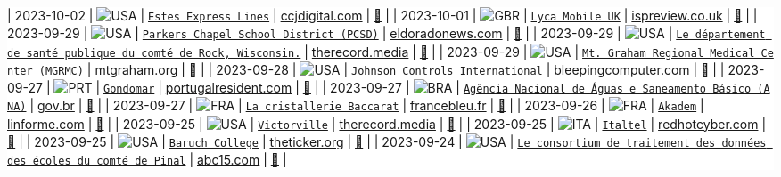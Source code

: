 | 2023-10-02 | ![USA](https://images.ransomware.live/flags/US.svg ':no-zoom') | [`Estes Express Lines`](https://google.com/search?q=Estes%20Express%20Lines) | [ccjdigital.com](https://www.ccjdigital.com/technology/article/15635578/estes-express-victim-of-cyberattack) | [📸](https://images.ransomware.live/screenshots/news/059c7ff26d4099bfa3d78adef955b4c0.png) | 
| 2023-10-01 | ![GBR](https://images.ransomware.live/flags/GB.svg ':no-zoom') | [`Lyca Mobile UK`](https://google.com/search?q=Lyca%20Mobile%20UK) | [ispreview.co.uk](https://www.ispreview.co.uk/index.php/2023/10/lyca-mobile-uk-confirm-cyber-attack-responsible-for-disruption.html) | [📸](https://images.ransomware.live/screenshots/news/ecce7646bc95cdf836d81332786e1726.png) | 
| 2023-09-29 | ![USA](https://images.ransomware.live/flags/US.svg ':no-zoom') | [`Parkers Chapel School District (PCSD)`](https://google.com/search?q=Parkers%20Chapel%20School%20District%20(PCSD)) | [eldoradonews.com](https://www.eldoradonews.com/news/2023/oct/06/pcsd-network-hacked-fbi-investigating/) | [📸](https://images.ransomware.live/screenshots/news/4230d40e5502082d6cc98919825d1670.png) | 
| 2023-09-29 | ![USA](https://images.ransomware.live/flags/US.svg ':no-zoom') | [`Le département de santé publique du comté de Rock, Wisconsin.`](https://google.com/search?q=Le%20département%20de%20santé%20publique%20du%20comté%20de%20Rock,%20Wisconsin.) | [therecord.media](https://therecord.media/wisconsin-county-dealing-with-ransomware-attack-healthcare) | [📸](https://images.ransomware.live/screenshots/news/1a816d54df462613688a5464ffc19216.png) | 
| 2023-09-29 | ![USA](https://images.ransomware.live/flags/US.svg ':no-zoom') | [`Mt. Graham Regional Medical Center (MGRMC)`](https://google.com/search?q=Mt.%20Graham%20Regional%20Medical%20Center%20(MGRMC)) | [mtgraham.org](https://www.mtgraham.org/update/) | [📸](https://images.ransomware.live/screenshots/news/9feefe6afe5546621c5511073f9e25c0.png) | 
| 2023-09-28 | ![USA](https://images.ransomware.live/flags/US.svg ':no-zoom') | [`Johnson Controls International`](https://google.com/search?q=Johnson%20Controls%20International) | [bleepingcomputer.com](https://www.bleepingcomputer.com/news/security/building-automation-giant-johnson-controls-hit-by-ransomware-attack/) | [📸](https://images.ransomware.live/screenshots/news/7c3b96eeeb5d40bc76f4bc14a58d55c4.png) | 
| 2023-09-27 | ![PRT](https://images.ransomware.live/flags/PT.svg ':no-zoom') | [`Gondomar`](https://google.com/search?q=Gondomar) | [portugalresident.com](https://www.portugalresident.com/cyberattack-on-gondomar-town-hall-largest-on-public-institution-in-portugal/) | [📸](https://images.ransomware.live/screenshots/news/2e7fde5a7b0b7ffd3a1e8af1449de4bd.png) | 
| 2023-09-27 | ![BRA](https://images.ransomware.live/flags/BR.svg ':no-zoom') | [`Agência Nacional de Águas e Saneamento Básico (ANA)`](https://google.com/search?q=Agência%20Nacional%20de%20Águas%20e%20Saneamento%20Básico%20(ANA)) | [gov.br](https://www.gov.br/ana/pt-br/assuntos/noticias-e-eventos/noticias/ana-retoma-sistemas-gradualmente-apos-ataque-cibernetico) | [📸](https://images.ransomware.live/screenshots/news/493447c70e1ca87e4f0bacdd9bdfd464.png) | 
| 2023-09-27 | ![FRA](https://images.ransomware.live/flags/FR.svg ':no-zoom') | [`La cristallerie Baccarat`](https://google.com/search?q=La%20cristallerie%20Baccarat) | [francebleu.fr](https://www.francebleu.fr/infos/economie-social/la-cristallerie-baccarat-victime-d-une-cyberattaque-l-activite-reduite-8465442) | [📸](https://images.ransomware.live/screenshots/news/ee93ed30c7dab9203448fd6f3c1b5b52.png) | 
| 2023-09-26 | ![FRA](https://images.ransomware.live/flags/FR.svg ':no-zoom') | [`Akadem`](https://google.com/search?q=Akadem) | [linforme.com](https://www.linforme.com/tech-telecom/article/les-dessous-de-la-cyberattaque-contre-akadem-le-site-du-fonds-social-juif-unifie_1051.html) | [📸](https://images.ransomware.live/screenshots/news/a50ac65f5016b2ae18d5ab4c721c6700.png) | 
| 2023-09-25 | ![USA](https://images.ransomware.live/flags/US.svg ':no-zoom') | [`Victorville`](https://google.com/search?q=Victorville) | [therecord.media](https://therecord.media/california-victorville-warns-of-data-breach-after-noescape-ransomware-claims) | [📸](https://images.ransomware.live/screenshots/news/3a77c185561b521eb0916d7442a7d228.png) | 
| 2023-09-25 | ![ITA](https://images.ransomware.live/flags/IT.svg ':no-zoom') | [`Italtel`](https://google.com/search?q=Italtel) | [redhotcyber.com](https://www.redhotcyber.com/post/italtel-subisce-un-attacco-informatico-cosa-sappiamo-finora/) | [📸](https://images.ransomware.live/screenshots/news/7e843b89b6e4c9fb0ba3f0e13ef65cb4.png) | 
| 2023-09-25 | ![USA](https://images.ransomware.live/flags/US.svg ':no-zoom') | [`Baruch College`](https://google.com/search?q=Baruch%20College) | [theticker.org](https://theticker.org/12149/news/breaking-potential-ransomware-attack-causes-campus-wide-system-outage-switch-to-remote-learning/) | [📸](https://images.ransomware.live/screenshots/news/e2f8f42fa988b602f56c5493aae31e9e.png) | 
| 2023-09-24 | ![USA](https://images.ransomware.live/flags/US.svg ':no-zoom') | [`Le consortium de traitement des données des écoles du comté de Pinal`](https://google.com/search?q=Le%20consortium%20de%20traitement%20des%20données%20des%20écoles%20du%20comté%20de%20Pinal) | [abc15.com](https://www.abc15.com/news/state/ransomware-attack-impacts-21-pinal-county-school-districts) | [📸](https://images.ransomware.live/screenshots/news/4155c7b2e3c2d0944bb6020386a915e0.png) | 